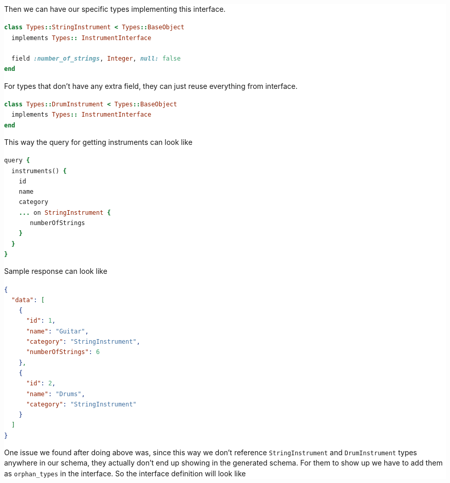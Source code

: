 Then we can have our specific types implementing this interface.

```ruby
class Types::StringInstrument < Types::BaseObject
  implements Types:: InstrumentInterface

  field :number_of_strings, Integer, null: false
end
```

For types that don’t have any extra field, they can just reuse everything from interface.

```ruby
class Types::DrumInstrument < Types::BaseObject
  implements Types:: InstrumentInterface
end
```

This way the query for getting instruments can look like

```ruby
query {
  instruments() {
    id
    name
    category
    ... on StringInstrument {
       numberOfStrings
    }
  }
}
```

Sample response can look like

```json
{
  "data": [
    {
      "id": 1,
      "name": "Guitar",
      "category": "StringInstrument",
      "numberOfStrings": 6
    },
    {
      "id": 2,
      "name": "Drums",
      "category": "StringInstrument"
    }
  ]
}
```

One issue we found after doing above was, since this way we don’t reference `StringInstrument` and `DrumInstrument`
types anywhere in our schema, they actually don’t end up showing in the generated schema. For them to show up we
have to add them as `orphan_types` in the interface. So the interface definition will look like
